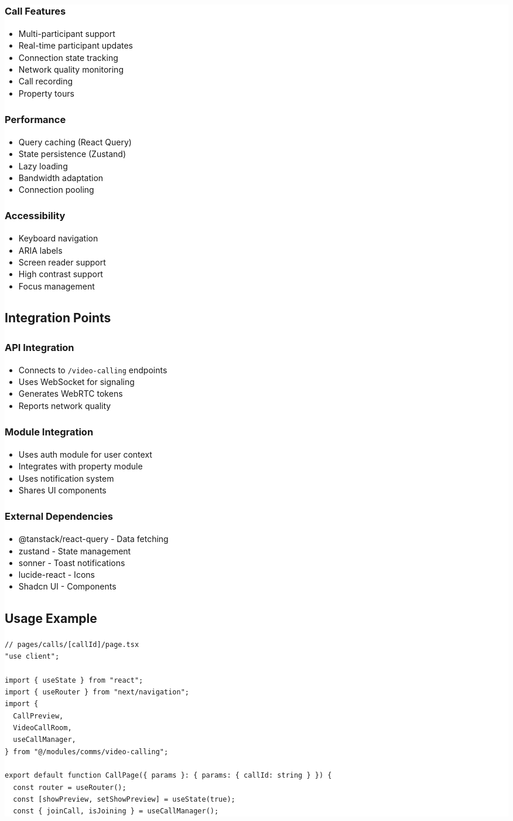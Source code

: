 ### Call Features
- Multi-participant support
- Real-time participant updates
- Connection state tracking
- Network quality monitoring
- Call recording
- Property tours

### Performance
- Query caching (React Query)
- State persistence (Zustand)
- Lazy loading
- Bandwidth adaptation
- Connection pooling

### Accessibility
- Keyboard navigation
- ARIA labels
- Screen reader support
- High contrast support
- Focus management

## Integration Points

### API Integration
- Connects to `/video-calling` endpoints
- Uses WebSocket for signaling
- Generates WebRTC tokens
- Reports network quality

### Module Integration
- Uses auth module for user context
- Integrates with property module
- Uses notification system
- Shares UI components

### External Dependencies
- @tanstack/react-query - Data fetching
- zustand - State management
- sonner - Toast notifications
- lucide-react - Icons
- Shadcn UI - Components

## Usage Example

```tsx
// pages/calls/[callId]/page.tsx
"use client";

import { useState } from "react";
import { useRouter } from "next/navigation";
import {
  CallPreview,
  VideoCallRoom,
  useCallManager,
} from "@/modules/comms/video-calling";

export default function CallPage({ params }: { params: { callId: string } }) {
  const router = useRouter();
  const [showPreview, setShowPreview] = useState(true);
  const { joinCall, isJoining } = useCallManager();
```